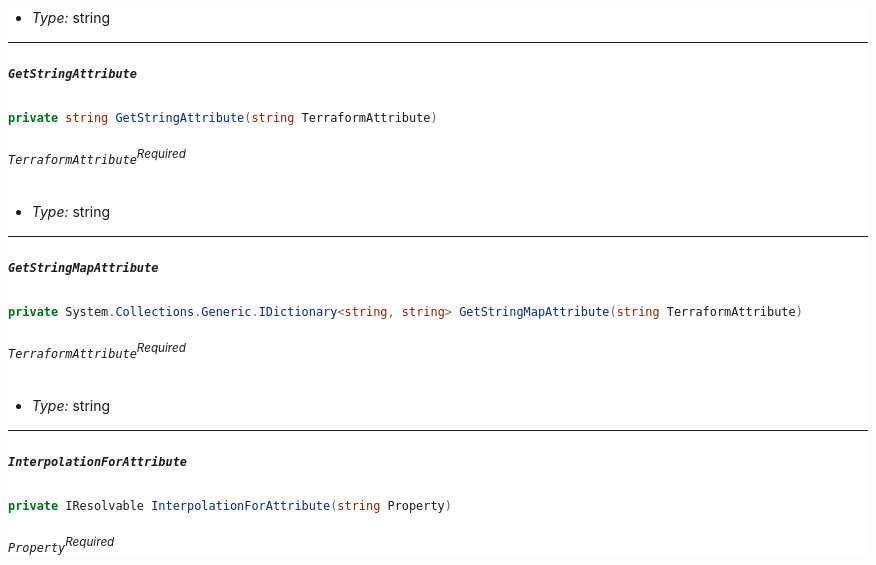 - *Type:* string

---

##### `GetStringAttribute` <a name="GetStringAttribute" id="@cdktf/provider-opentelekomcloud.dataOpentelekomcloudIdentityRoleCustomV3.DataOpentelekomcloudIdentityRoleCustomV3StatementOutputReference.getStringAttribute"></a>

```csharp
private string GetStringAttribute(string TerraformAttribute)
```

###### `TerraformAttribute`<sup>Required</sup> <a name="TerraformAttribute" id="@cdktf/provider-opentelekomcloud.dataOpentelekomcloudIdentityRoleCustomV3.DataOpentelekomcloudIdentityRoleCustomV3StatementOutputReference.getStringAttribute.parameter.terraformAttribute"></a>

- *Type:* string

---

##### `GetStringMapAttribute` <a name="GetStringMapAttribute" id="@cdktf/provider-opentelekomcloud.dataOpentelekomcloudIdentityRoleCustomV3.DataOpentelekomcloudIdentityRoleCustomV3StatementOutputReference.getStringMapAttribute"></a>

```csharp
private System.Collections.Generic.IDictionary<string, string> GetStringMapAttribute(string TerraformAttribute)
```

###### `TerraformAttribute`<sup>Required</sup> <a name="TerraformAttribute" id="@cdktf/provider-opentelekomcloud.dataOpentelekomcloudIdentityRoleCustomV3.DataOpentelekomcloudIdentityRoleCustomV3StatementOutputReference.getStringMapAttribute.parameter.terraformAttribute"></a>

- *Type:* string

---

##### `InterpolationForAttribute` <a name="InterpolationForAttribute" id="@cdktf/provider-opentelekomcloud.dataOpentelekomcloudIdentityRoleCustomV3.DataOpentelekomcloudIdentityRoleCustomV3StatementOutputReference.interpolationForAttribute"></a>

```csharp
private IResolvable InterpolationForAttribute(string Property)
```

###### `Property`<sup>Required</sup> <a name="Property" id="@cdktf/provider-opentelekomcloud.dataOpentelekomcloudIdentityRoleCustomV3.DataOpentelekomcloudIdentityRoleCustomV3StatementOutputReference.interpolationForAttribute.parameter.property"></a>
